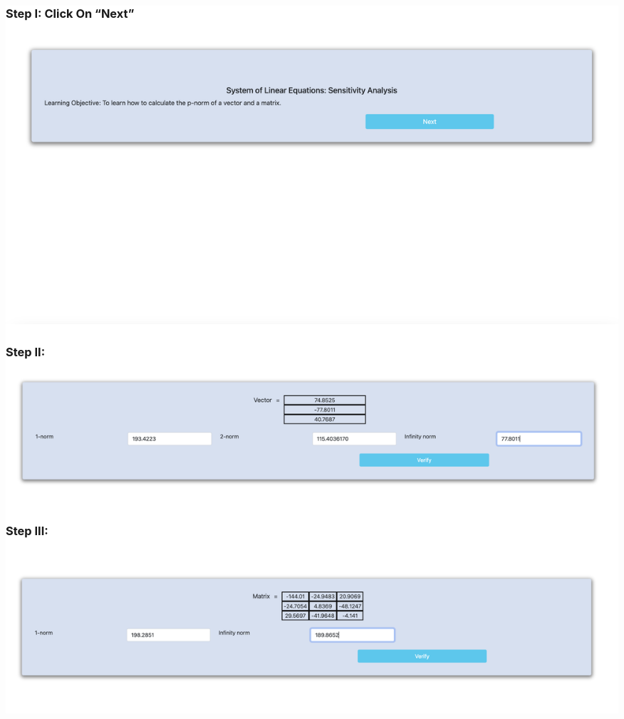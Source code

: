 ﻿<h3><b>Step I:</b> Click On “Next”</h3>

<img src="./images/step1.png" style="width:100%">
<br>

<h3><b>Step II:</b></h3>

<img src="./images/step2.png" style="width:100%">
<br>

<h3><b>Step III:</b></h3>
<br>
<img src="./images/step3.png" style="width:100%">
<br>

